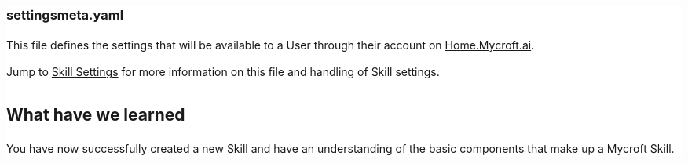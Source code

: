 ### settingsmeta.yaml

This file defines the settings that will be available to a User through their account on [Home.Mycroft.ai](https://home.mycroft.ai/skills).

Jump to [Skill Settings](skill-settings.md) for more information on this file and handling of Skill settings.

## What have we learned

You have now successfully created a new Skill and have an understanding of the basic components that make up a Mycroft Skill.

